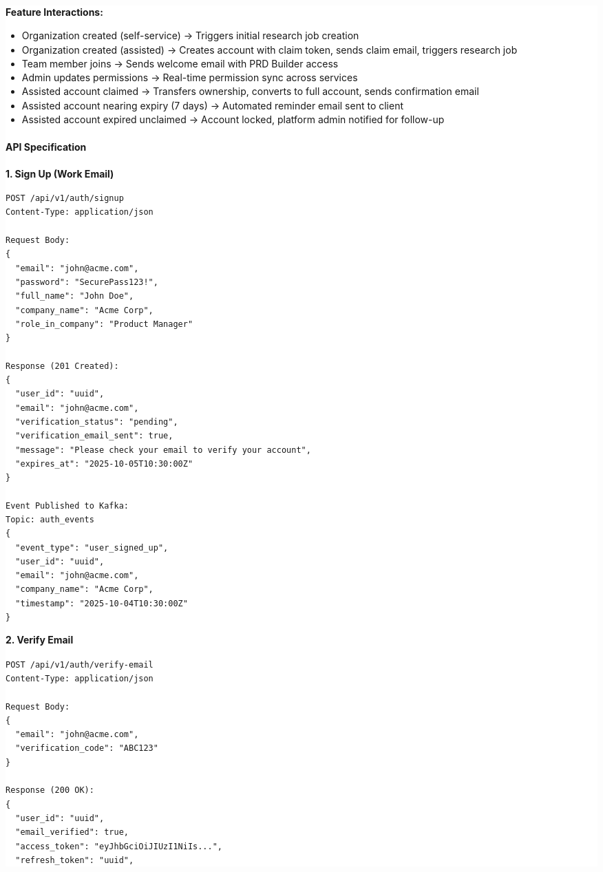 **Feature Interactions:**
- Organization created (self-service) → Triggers initial research job creation
- Organization created (assisted) → Creates account with claim token, sends claim email, triggers research job
- Team member joins → Sends welcome email with PRD Builder access
- Admin updates permissions → Real-time permission sync across services
- Assisted account claimed → Transfers ownership, converts to full account, sends confirmation email
- Assisted account nearing expiry (7 days) → Automated reminder email sent to client
- Assisted account expired unclaimed → Account locked, platform admin notified for follow-up

#### API Specification

**1. Sign Up (Work Email)**
```http
POST /api/v1/auth/signup
Content-Type: application/json

Request Body:
{
  "email": "john@acme.com",
  "password": "SecurePass123!",
  "full_name": "John Doe",
  "company_name": "Acme Corp",
  "role_in_company": "Product Manager"
}

Response (201 Created):
{
  "user_id": "uuid",
  "email": "john@acme.com",
  "verification_status": "pending",
  "verification_email_sent": true,
  "message": "Please check your email to verify your account",
  "expires_at": "2025-10-05T10:30:00Z"
}

Event Published to Kafka:
Topic: auth_events
{
  "event_type": "user_signed_up",
  "user_id": "uuid",
  "email": "john@acme.com",
  "company_name": "Acme Corp",
  "timestamp": "2025-10-04T10:30:00Z"
}
```

**2. Verify Email**
```http
POST /api/v1/auth/verify-email
Content-Type: application/json

Request Body:
{
  "email": "john@acme.com",
  "verification_code": "ABC123"
}

Response (200 OK):
{
  "user_id": "uuid",
  "email_verified": true,
  "access_token": "eyJhbGciOiJIUzI1NiIs...",
  "refresh_token": "uuid",
```